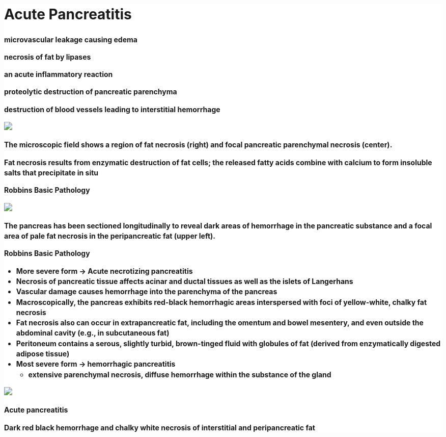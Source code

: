 # Acute Pancreatitis

**microvascular leakage causing edema**

**necrosis of fat by lipases**

**an acute inflammatory reaction**

**proteolytic destruction of pancreatic parenchyma**

**destruction of blood vessels leading to interstitial hemorrhage**

![](./img-local/Diseases-of-Exocrine-Pancreas9.jpg)

**The microscopic field shows a region of fat necrosis (right) and focal
pancreatic parenchymal necrosis (center).**

**Fat necrosis results from enzymatic destruction of fat cells; the
released fatty acids combine with calcium to form insoluble salts that
precipitate in situ**

**Robbins Basic Pathology**

![](./img-local/Diseases-of-Exocrine-Pancreas10.png)

**The pancreas has been sectioned longitudinally to reveal dark areas of
hemorrhage in the pancreatic substance and a focal area of pale fat
necrosis in the peripancreatic fat (upper left).**

**Robbins Basic Pathology**

- **More severe form → Acute necrotizing pancreatitis**
- **Necrosis of pancreatic tissue affects acinar and ductal tissues as
  well as the islets of Langerhans**
- **Vascular damage causes hemorrhage into the parenchyma of the
  pancreas**
- **Macroscopically, the pancreas exhibits red-black hemorrhagic areas
  interspersed with foci of yellow-white, chalky fat necrosis**
- **Fat necrosis also can occur in extrapancreatic fat, including the
  omentum and bowel mesentery, and even outside the abdominal cavity
  (e.g., in subcutaneous fat)**
- **Peritoneum contains a serous, slightly turbid, brown-tinged fluid
  with globules of fat (derived from enzymatically digested adipose
  tissue)**
- **Most severe form → hemorrhagic pancreatitis**
  - **extensive parenchymal necrosis, diffuse hemorrhage within the
    substance of the gland**

![](./img-local/Diseases-of-Exocrine-Pancreas11.png)

**Acute pancreatitis**

**Dark red black hemorrhage and chalky white necrosis of interstitial
and peripancreatic fat**
